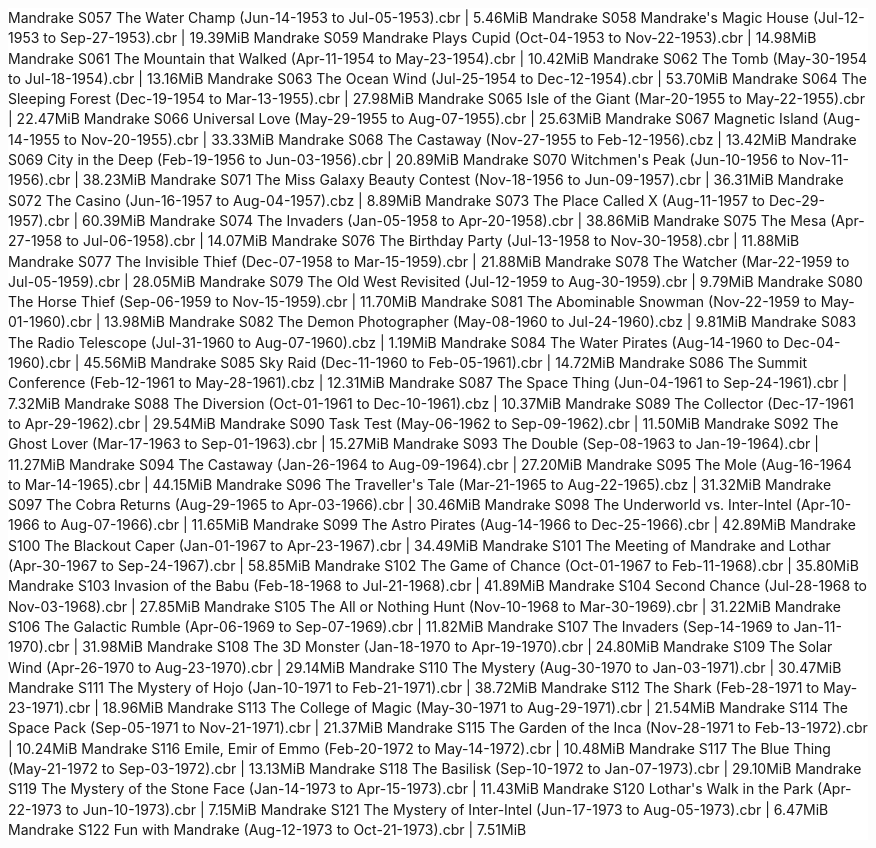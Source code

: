 Mandrake S057 The Water Champ (Jun-14-1953 to Jul-05-1953).cbr | 5.46MiB
Mandrake S058 Mandrake's Magic House (Jul-12-1953 to Sep-27-1953).cbr | 19.39MiB
Mandrake S059 Mandrake Plays Cupid (Oct-04-1953 to Nov-22-1953).cbr | 14.98MiB
Mandrake S061 The Mountain that Walked (Apr-11-1954 to May-23-1954).cbr | 10.42MiB
Mandrake S062 The Tomb (May-30-1954 to Jul-18-1954).cbr | 13.16MiB
Mandrake S063 The Ocean Wind (Jul-25-1954 to Dec-12-1954).cbr | 53.70MiB
Mandrake S064 The Sleeping Forest (Dec-19-1954 to Mar-13-1955).cbr | 27.98MiB
Mandrake S065 Isle of the Giant (Mar-20-1955 to May-22-1955).cbr | 22.47MiB
Mandrake S066 Universal Love (May-29-1955 to Aug-07-1955).cbr | 25.63MiB
Mandrake S067 Magnetic Island (Aug-14-1955 to Nov-20-1955).cbr | 33.33MiB
Mandrake S068 The Castaway (Nov-27-1955 to Feb-12-1956).cbz | 13.42MiB
Mandrake S069 City in the Deep (Feb-19-1956 to Jun-03-1956).cbr | 20.89MiB
Mandrake S070 Witchmen's Peak (Jun-10-1956 to Nov-11-1956).cbr | 38.23MiB
Mandrake S071 The Miss Galaxy Beauty Contest (Nov-18-1956 to Jun-09-1957).cbr | 36.31MiB
Mandrake S072 The Casino (Jun-16-1957 to Aug-04-1957).cbz | 8.89MiB
Mandrake S073 The Place Called X (Aug-11-1957 to Dec-29-1957).cbr | 60.39MiB
Mandrake S074 The Invaders (Jan-05-1958 to Apr-20-1958).cbr | 38.86MiB
Mandrake S075 The Mesa (Apr-27-1958 to Jul-06-1958).cbr | 14.07MiB
Mandrake S076 The Birthday Party (Jul-13-1958 to Nov-30-1958).cbr | 11.88MiB
Mandrake S077 The Invisible Thief (Dec-07-1958 to Mar-15-1959).cbr | 21.88MiB
Mandrake S078 The Watcher (Mar-22-1959 to Jul-05-1959).cbr | 28.05MiB
Mandrake S079 The Old West Revisited (Jul-12-1959 to Aug-30-1959).cbr | 9.79MiB
Mandrake S080 The Horse Thief (Sep-06-1959 to Nov-15-1959).cbr | 11.70MiB
Mandrake S081 The Abominable Snowman (Nov-22-1959 to May-01-1960).cbr | 13.98MiB
Mandrake S082 The Demon Photographer (May-08-1960 to Jul-24-1960).cbz | 9.81MiB
Mandrake S083 The Radio Telescope (Jul-31-1960 to Aug-07-1960).cbz | 1.19MiB
Mandrake S084 The Water Pirates (Aug-14-1960 to Dec-04-1960).cbr | 45.56MiB
Mandrake S085 Sky Raid (Dec-11-1960 to Feb-05-1961).cbr | 14.72MiB
Mandrake S086 The Summit Conference (Feb-12-1961 to May-28-1961).cbz | 12.31MiB
Mandrake S087 The Space Thing (Jun-04-1961 to Sep-24-1961).cbr | 7.32MiB
Mandrake S088 The Diversion (Oct-01-1961 to Dec-10-1961).cbz | 10.37MiB
Mandrake S089 The Collector (Dec-17-1961 to Apr-29-1962).cbr | 29.54MiB
Mandrake S090 Task Test (May-06-1962 to Sep-09-1962).cbr | 11.50MiB
Mandrake S092 The Ghost Lover (Mar-17-1963 to Sep-01-1963).cbr | 15.27MiB
Mandrake S093 The Double (Sep-08-1963 to Jan-19-1964).cbr | 11.27MiB
Mandrake S094 The Castaway (Jan-26-1964 to Aug-09-1964).cbr | 27.20MiB
Mandrake S095 The Mole (Aug-16-1964 to Mar-14-1965).cbr | 44.15MiB
Mandrake S096 The Traveller's Tale (Mar-21-1965 to Aug-22-1965).cbz | 31.32MiB
Mandrake S097 The Cobra Returns (Aug-29-1965 to Apr-03-1966).cbr | 30.46MiB
Mandrake S098 The Underworld vs. Inter-Intel (Apr-10-1966 to Aug-07-1966).cbr | 11.65MiB
Mandrake S099 The Astro Pirates (Aug-14-1966 to Dec-25-1966).cbr | 42.89MiB
Mandrake S100 The Blackout Caper (Jan-01-1967 to Apr-23-1967).cbr | 34.49MiB
Mandrake S101 The Meeting of Mandrake and Lothar (Apr-30-1967 to Sep-24-1967).cbr | 58.85MiB
Mandrake S102 The Game of Chance (Oct-01-1967 to Feb-11-1968).cbr | 35.80MiB
Mandrake S103 Invasion of the Babu (Feb-18-1968 to Jul-21-1968).cbr | 41.89MiB
Mandrake S104 Second Chance (Jul-28-1968 to Nov-03-1968).cbr | 27.85MiB
Mandrake S105 The All or Nothing Hunt (Nov-10-1968 to Mar-30-1969).cbr | 31.22MiB
Mandrake S106 The Galactic Rumble (Apr-06-1969 to Sep-07-1969).cbr | 11.82MiB
Mandrake S107 The Invaders (Sep-14-1969 to Jan-11-1970).cbr | 31.98MiB
Mandrake S108 The 3D Monster (Jan-18-1970 to Apr-19-1970).cbr | 24.80MiB
Mandrake S109 The Solar Wind (Apr-26-1970 to Aug-23-1970).cbr | 29.14MiB
Mandrake S110 The Mystery (Aug-30-1970 to Jan-03-1971).cbr | 30.47MiB
Mandrake S111 The Mystery of Hojo (Jan-10-1971 to Feb-21-1971).cbr | 38.72MiB
Mandrake S112 The Shark (Feb-28-1971 to May-23-1971).cbr | 18.96MiB
Mandrake S113 The College of Magic (May-30-1971 to Aug-29-1971).cbr | 21.54MiB
Mandrake S114 The Space Pack (Sep-05-1971 to Nov-21-1971).cbr | 21.37MiB
Mandrake S115 The Garden of the Inca (Nov-28-1971 to Feb-13-1972).cbr | 10.24MiB
Mandrake S116 Emile, Emir of Emmo (Feb-20-1972 to May-14-1972).cbr | 10.48MiB
Mandrake S117 The Blue Thing (May-21-1972 to Sep-03-1972).cbr | 13.13MiB
Mandrake S118 The Basilisk (Sep-10-1972 to Jan-07-1973).cbr | 29.10MiB
Mandrake S119 The Mystery of the Stone Face (Jan-14-1973 to Apr-15-1973).cbr | 11.43MiB
Mandrake S120 Lothar's Walk in the Park (Apr-22-1973 to Jun-10-1973).cbr | 7.15MiB
Mandrake S121 The Mystery of Inter-Intel (Jun-17-1973 to Aug-05-1973).cbr | 6.47MiB
Mandrake S122 Fun with Mandrake (Aug-12-1973 to Oct-21-1973).cbr | 7.51MiB